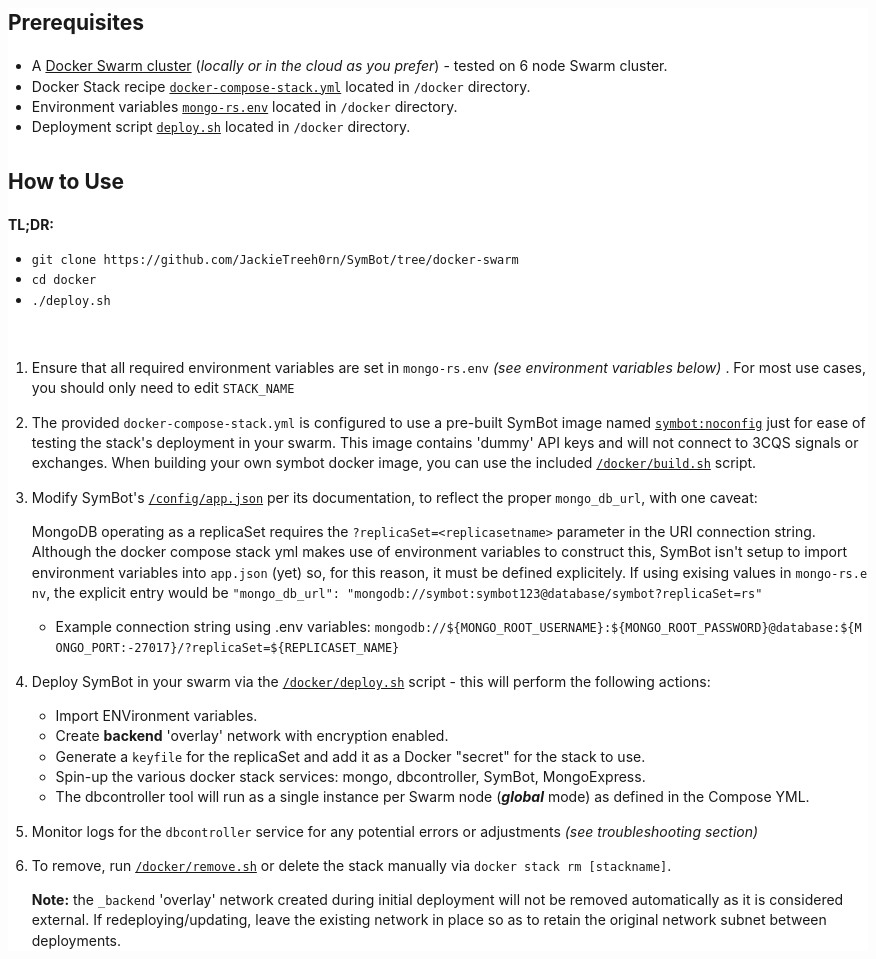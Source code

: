 ## Prerequisites
- A [Docker Swarm cluster](https://docs.docker.com/engine/swarm/swarm-tutorial/create-swarm/) (*locally or in the cloud as you prefer*) - tested on 6 node Swarm cluster.
- Docker Stack recipe [`docker-compose-stack.yml`](/docker/docker-compose-stack.yml) located in `/docker` directory.
- Environment variables [`mongo-rs.env`](/docker/mongo-rs.env) located in `/docker` directory.
- Deployment script [`deploy.sh`](/docker/deploy.sh) located in `/docker` directory.

## How to Use

**TL;DR:**<br/>
- `git clone https://github.com/JackieTreeh0rn/SymBot/tree/docker-swarm`
- `cd docker`
- `./deploy.sh`  
<br/>  

1. Ensure that all required environment variables are set in `mongo-rs.env` *(see environment variables below)* . For most use cases, you should only need to edit `STACK_NAME`<br/>

2. The provided `docker-compose-stack.yml` is configured to use a pre-built SymBot image named [`symbot:noconfig`](https://hub.docker.com/r/jackietreehorn/symbot) just for ease of testing the stack's deployment in your swarm. This image contains 'dummy' API keys and will not connect to 3CQS signals or exchanges.  When building your own symbot docker image, you can use the included [`/docker/build.sh`](/docker/build.sh) script.<br/>

3. Modify SymBot's [`/config/app.json`](/config/app.json) per its documentation, to reflect the proper `mongo_db_url`, with one caveat: 

    MongoDB operating as a replicaSet requires the `?replicaSet=<replicasetname>` parameter in the URI connection string.  Although the docker compose stack yml makes use of environment variables to construct this, SymBot isn't setup to import environment variables into `app.json` (yet) so, for this reason, it must be defined explicitely. If using exising values in `mongo-rs.env`, the explicit entry would be `"mongo_db_url": "mongodb://symbot:symbot123@database/symbot?replicaSet=rs"` <br/>
    - Example connection string using .env variables:
    `mongodb://${MONGO_ROOT_USERNAME}:${MONGO_ROOT_PASSWORD}@database:${MONGO_PORT:-27017}/?replicaSet=${REPLICASET_NAME}`

4. Deploy SymBot in your swarm via the [`/docker/deploy.sh`](/docker/deploy.sh) script - this will perform the following actions:<br/>
    - Import ENVironment variables.
    - Create **backend** 'overlay' network with encryption enabled.
    - Generate a `keyfile` for the replicaSet and add it as a Docker "secret" for the stack to use.
    - Spin-up the various docker stack services: mongo, dbcontroller, SymBot, MongoExpress.
    - The dbcontroller tool will run as a single instance per Swarm node (***global*** mode) as defined in the Compose YML. <br/>

5. Monitor logs for the `dbcontroller` service for any potential errors or adjustments *(see troubleshooting section)* <br/>

6. To remove, run [`/docker/remove.sh`](/docker/remove.sh) or delete the stack manually via `docker stack rm [stackname]`. <br/>

    **Note:**  the `_backend` 'overlay' network created during initial deployment will not be removed automatically as it is considered external. If redeploying/updating, leave the existing network in place so as to retain the original network subnet between deployments.
